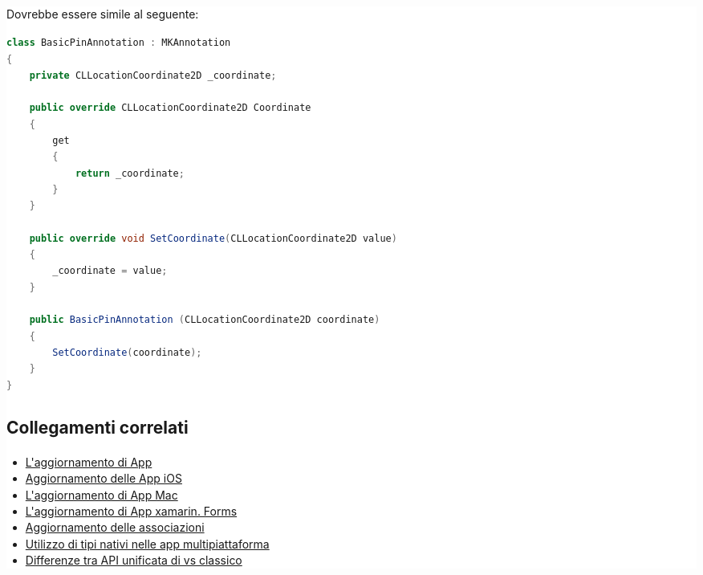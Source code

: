 Dovrebbe essere simile al seguente:

```csharp
class BasicPinAnnotation : MKAnnotation
{
    private CLLocationCoordinate2D _coordinate;

    public override CLLocationCoordinate2D Coordinate
    {
        get
        {
            return _coordinate;
        }
    }

    public override void SetCoordinate(CLLocationCoordinate2D value)
    {
        _coordinate = value;
    }

    public BasicPinAnnotation (CLLocationCoordinate2D coordinate)
    {
        SetCoordinate(coordinate);
    }
}
```

## <a name="related-links"></a>Collegamenti correlati

- [L'aggiornamento di App](~/cross-platform/macios/unified/updating-apps.md)
- [Aggiornamento delle App iOS](~/cross-platform/macios/unified/updating-ios-apps.md)
- [L'aggiornamento di App Mac](~/cross-platform/macios/unified/updating-mac-apps.md)
- [L'aggiornamento di App xamarin. Forms](~/cross-platform/macios/unified/updating-xamarin-forms-apps.md)
- [Aggiornamento delle associazioni](~/cross-platform/macios/unified/update-binding.md)
- [Utilizzo di tipi nativi nelle app multipiattaforma](~/cross-platform/macios/native-types-cross-platform.md)
- [Differenze tra API unificata di vs classico](https://developer.xamarin.com/releases/ios/api_changes/classic-vs-unified-8.6.0/)
